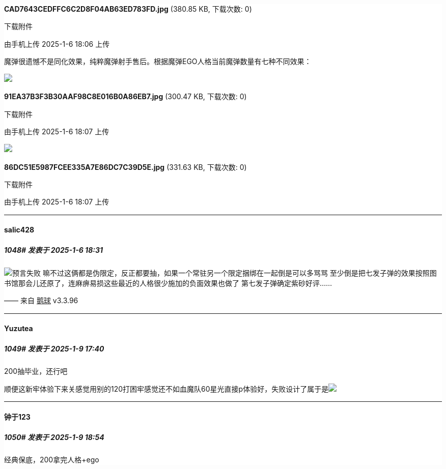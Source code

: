 <strong>CAD7643CEDFFC6C2D8F04AB63ED783FD.jpg</strong> (380.85 KB, 下载次数: 0)

下载附件

由手机上传
2025-1-6 18:06 上传

魔弹很遗憾不是同化效果，纯粹魔弹射手售后。根据魔弹EGO人格当前魔弹数量有七种不同效果：

<img src="https://img.saraba1st.com/forum/202501/06/180724hd3aep3paezaz3xs.jpg" referrerpolicy="no-referrer">

<strong>91EA37B3F3B30AAF98C8E016B0A86EB7.jpg</strong> (300.47 KB, 下载次数: 0)

下载附件

由手机上传
2025-1-6 18:07 上传

<img src="https://img.saraba1st.com/forum/202501/06/180729hjpcccjjc2jj66kw.jpg" referrerpolicy="no-referrer">

<strong>86DC51E5987FCEE335A7E86DC7C39D5E.jpg</strong> (331.63 KB, 下载次数: 0)

下载附件

由手机上传
2025-1-6 18:07 上传


*****

####  salic428  
##### 1048#       发表于 2025-1-6 18:31

<img src="https://static.saraba1st.com/image/smiley/face2017/008.png" referrerpolicy="no-referrer">预言失败
嘛不过这俩都是伪限定，反正都要抽，如果一个常驻另一个限定捆绑在一起倒是可以多骂骂
至少倒是把七发子弹的效果按照图书馆那会儿还原了，连麻痹易损这些最近的人格很少施加的负面效果也做了
第七发子弹确定紫砂好评……

—— 来自 [鹅球](https://www.pgyer.com/GcUxKd4w) v3.3.96


*****

####  Yuzutea  
##### 1049#       发表于 2025-1-9 17:40

200抽毕业，还行吧

顺便这新牢体验下来关感觉用别的120打困牢感觉还不如血魔队60星光直接p体验好，失败设计了属于是<img src="https://static.saraba1st.com/image/smiley/face2017/067.png" referrerpolicy="no-referrer">


*****

####  钟于123  
##### 1050#       发表于 2025-1-9 18:54

经典保底，200拿完人格+ego
